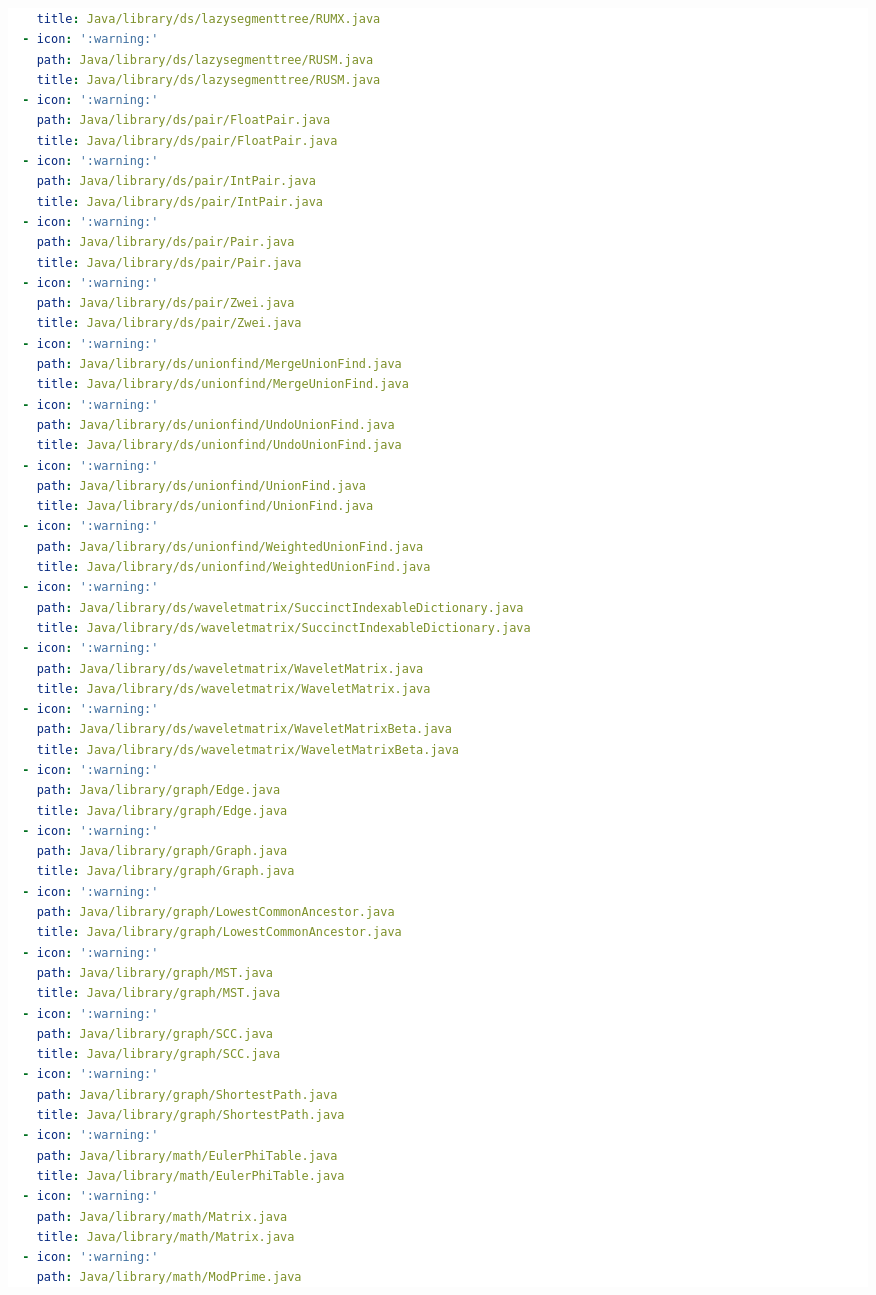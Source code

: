 ```yaml
    title: Java/library/ds/lazysegmenttree/RUMX.java
  - icon: ':warning:'
    path: Java/library/ds/lazysegmenttree/RUSM.java
    title: Java/library/ds/lazysegmenttree/RUSM.java
  - icon: ':warning:'
    path: Java/library/ds/pair/FloatPair.java
    title: Java/library/ds/pair/FloatPair.java
  - icon: ':warning:'
    path: Java/library/ds/pair/IntPair.java
    title: Java/library/ds/pair/IntPair.java
  - icon: ':warning:'
    path: Java/library/ds/pair/Pair.java
    title: Java/library/ds/pair/Pair.java
  - icon: ':warning:'
    path: Java/library/ds/pair/Zwei.java
    title: Java/library/ds/pair/Zwei.java
  - icon: ':warning:'
    path: Java/library/ds/unionfind/MergeUnionFind.java
    title: Java/library/ds/unionfind/MergeUnionFind.java
  - icon: ':warning:'
    path: Java/library/ds/unionfind/UndoUnionFind.java
    title: Java/library/ds/unionfind/UndoUnionFind.java
  - icon: ':warning:'
    path: Java/library/ds/unionfind/UnionFind.java
    title: Java/library/ds/unionfind/UnionFind.java
  - icon: ':warning:'
    path: Java/library/ds/unionfind/WeightedUnionFind.java
    title: Java/library/ds/unionfind/WeightedUnionFind.java
  - icon: ':warning:'
    path: Java/library/ds/waveletmatrix/SuccinctIndexableDictionary.java
    title: Java/library/ds/waveletmatrix/SuccinctIndexableDictionary.java
  - icon: ':warning:'
    path: Java/library/ds/waveletmatrix/WaveletMatrix.java
    title: Java/library/ds/waveletmatrix/WaveletMatrix.java
  - icon: ':warning:'
    path: Java/library/ds/waveletmatrix/WaveletMatrixBeta.java
    title: Java/library/ds/waveletmatrix/WaveletMatrixBeta.java
  - icon: ':warning:'
    path: Java/library/graph/Edge.java
    title: Java/library/graph/Edge.java
  - icon: ':warning:'
    path: Java/library/graph/Graph.java
    title: Java/library/graph/Graph.java
  - icon: ':warning:'
    path: Java/library/graph/LowestCommonAncestor.java
    title: Java/library/graph/LowestCommonAncestor.java
  - icon: ':warning:'
    path: Java/library/graph/MST.java
    title: Java/library/graph/MST.java
  - icon: ':warning:'
    path: Java/library/graph/SCC.java
    title: Java/library/graph/SCC.java
  - icon: ':warning:'
    path: Java/library/graph/ShortestPath.java
    title: Java/library/graph/ShortestPath.java
  - icon: ':warning:'
    path: Java/library/math/EulerPhiTable.java
    title: Java/library/math/EulerPhiTable.java
  - icon: ':warning:'
    path: Java/library/math/Matrix.java
    title: Java/library/math/Matrix.java
  - icon: ':warning:'
    path: Java/library/math/ModPrime.java
```